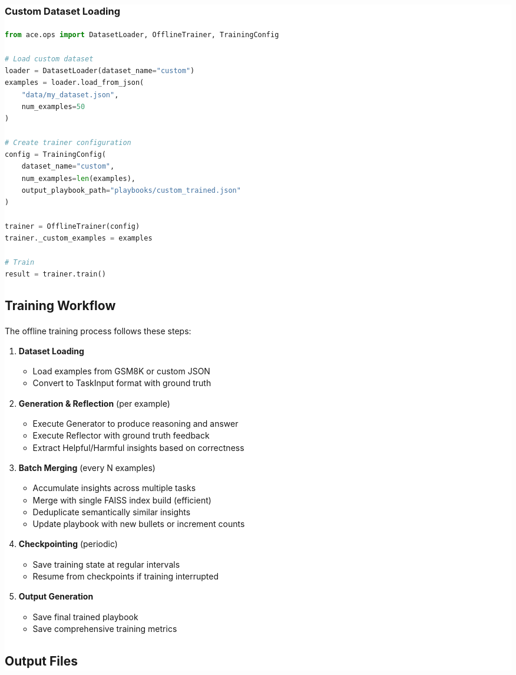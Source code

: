 ### Custom Dataset Loading

```python
from ace.ops import DatasetLoader, OfflineTrainer, TrainingConfig

# Load custom dataset
loader = DatasetLoader(dataset_name="custom")
examples = loader.load_from_json(
    "data/my_dataset.json",
    num_examples=50
)

# Create trainer configuration
config = TrainingConfig(
    dataset_name="custom",
    num_examples=len(examples),
    output_playbook_path="playbooks/custom_trained.json"
)

trainer = OfflineTrainer(config)
trainer._custom_examples = examples

# Train
result = trainer.train()
```

## Training Workflow

The offline training process follows these steps:

1. **Dataset Loading**
   - Load examples from GSM8K or custom JSON
   - Convert to TaskInput format with ground truth

2. **Generation & Reflection** (per example)
   - Execute Generator to produce reasoning and answer
   - Execute Reflector with ground truth feedback
   - Extract Helpful/Harmful insights based on correctness

3. **Batch Merging** (every N examples)
   - Accumulate insights across multiple tasks
   - Merge with single FAISS index build (efficient)
   - Deduplicate semantically similar insights
   - Update playbook with new bullets or increment counts

4. **Checkpointing** (periodic)
   - Save training state at regular intervals
   - Resume from checkpoints if training interrupted

5. **Output Generation**
   - Save final trained playbook
   - Save comprehensive training metrics

## Output Files
